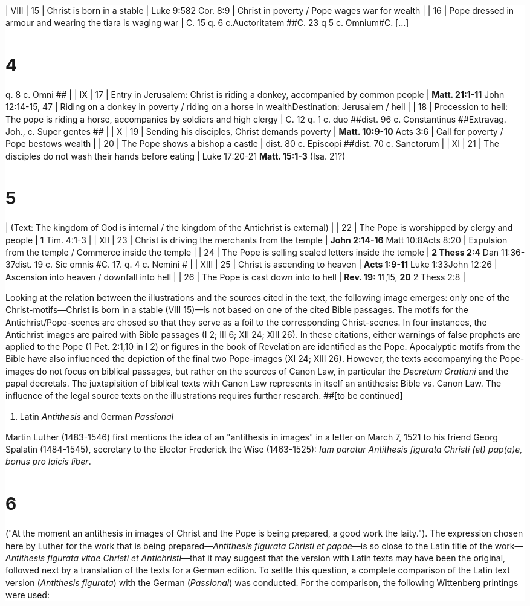 | VIII | 15 | Christ is born in a stable | Luke 9:582 Cor. 8:9 | Christ in poverty / Pope wages war for wealth |
| 16 | Pope dressed in armour and wearing the tiara is waging war | C. 15 q. 6 c.Auctoritatem ##C. 23 q 5 c. Omnium#C. […]
# 4
 q. 8 c. Omni ## |
| IX | 17 | Entry in Jerusalem: Christ is riding a donkey, accompanied by common people | **Matt. 21:1-11** John 12:14-15, 47 | Riding on a donkey in poverty / riding on a horse in wealthDestination: Jerusalem / hell |
| 18 | Procession to hell: The pope is riding a horse, accompanies by soldiers and high clergy | C. 12 q. 1 c. duo ##dist. 96 c. Constantinus ##Extravag. Joh., c. Super gentes ## |
| X | 19 | Sending his disciples, Christ demands poverty | **Matt. 10:9-10** Acts 3:6 | Call for poverty / Pope bestows wealth |
| 20 | The Pope shows a bishop a castle | dist. 80 c. Episcopi ##dist. 70 c. Sanctorum |
| XI | 21 | The disciples do not wash their hands before eating | Luke 17:20-21 **Matt. 15:1-3** (Isa. 21?)
# 5
 | (Text: The kingdom of God is internal / the kingdom of the Antichrist is external) |
| 22 | The Pope is worshipped by clergy and people | 1 Tim. 4:1-3 |
| XII | 23 | Christ is driving the merchants from the temple | **John 2:14-16** Matt 10:8Acts 8:20 | Expulsion from the temple / Commerce inside the temple |
| 24 | The Pope is selling sealed letters inside the temple | **2 Thess 2:4** Dan 11:36-37dist. 19 c. Sic omnis #C. 17. q. 4 c. Nemini # |
| XIII | 25 | Christ is ascending to heaven | **Acts 1:9-11** Luke 1:33John 12:26 | Ascension into heaven / downfall into hell |
| 26 | The Pope is cast down into to hell | **Rev. 19:** 11,15, **20** 2 Thess 2:8 |

Looking at the relation between the illustrations and the sources cited in the text, the following image emerges: only one of the Christ-motifs—Christ is born in a stable (VIII 15)—is not based on one of the cited Bible passages. The motifs for the Antichrist/Pope-scenes are chosed so that they serve as a foil to the corresponding Christ-scenes. In four instances, the Antichrist images are paired with Bible passages (I 2; III 6; XII 24; XIII 26). In these citations, either warnings of false prophets are applied to the Pope (1 Pet. 2:1,10 in I 2) or figures in the book of Revelation are identified as the Pope. Apocalyptic motifs from the Bible have also influenced the depiction of the final two Pope-images (XI 24; XIII 26). However, the texts accompanying the Pope-images do not focus on biblical passages, but rather on the sources of Canon Law, in particular the _Decretum Gratiani_ and the papal decretals. The juxtapisition of biblical texts with Canon Law represents in itself an antithesis: Bible vs. Canon Law. The influence of the legal source texts on the illustrations requires further research. ##[to be continued]

1. Latin _Antithesis_ and German _Passional_

Martin Luther (1483-1546) first mentions the idea of an &quot;antithesis in images&quot; in a letter on March 7, 1521 to his friend Georg Spalatin (1484-1545), secretary to the Elector Frederick the Wise (1463-1525): _Iam paratur Antithesis figurata Christi (et) pap(a)e, bonus pro laicis liber_.
# 6
 (&quot;At the moment an antithesis in images of Christ and the Pope is being prepared, a good work the laity.&quot;). The expression chosen here by Luther for the work that is being prepared—_Antithesis figurata Christi et papae_—is so close to the Latin title of the work—_Antithesis figurata vitae Christi et Antichristi_—that it may suggest that the version with Latin texts may have been the original, followed next by a translation of the texts for a German edition. To settle this question, a complete comparison of the Latin text version (_Antithesis figurata_) with the German (_Passional_) was conducted. For the comparison, the following Wittenberg printings were used:
